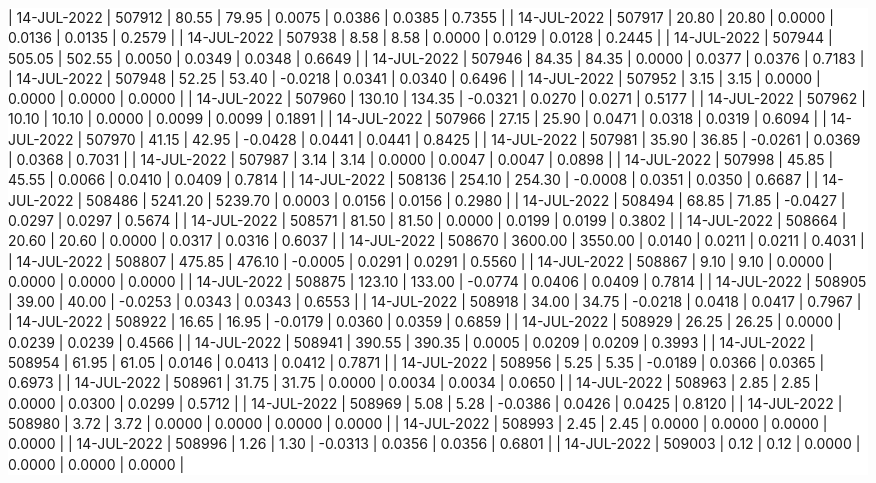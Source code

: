 | 14-JUL-2022 | 507912 | 80.55 | 79.95 | 0.0075 | 0.0386 | 0.0385 | 0.7355 |
| 14-JUL-2022 | 507917 | 20.80 | 20.80 | 0.0000 | 0.0136 | 0.0135 | 0.2579 |
| 14-JUL-2022 | 507938 | 8.58 | 8.58 | 0.0000 | 0.0129 | 0.0128 | 0.2445 |
| 14-JUL-2022 | 507944 | 505.05 | 502.55 | 0.0050 | 0.0349 | 0.0348 | 0.6649 |
| 14-JUL-2022 | 507946 | 84.35 | 84.35 | 0.0000 | 0.0377 | 0.0376 | 0.7183 |
| 14-JUL-2022 | 507948 | 52.25 | 53.40 | -0.0218 | 0.0341 | 0.0340 | 0.6496 |
| 14-JUL-2022 | 507952 | 3.15 | 3.15 | 0.0000 | 0.0000 | 0.0000 | 0.0000 |
| 14-JUL-2022 | 507960 | 130.10 | 134.35 | -0.0321 | 0.0270 | 0.0271 | 0.5177 |
| 14-JUL-2022 | 507962 | 10.10 | 10.10 | 0.0000 | 0.0099 | 0.0099 | 0.1891 |
| 14-JUL-2022 | 507966 | 27.15 | 25.90 | 0.0471 | 0.0318 | 0.0319 | 0.6094 |
| 14-JUL-2022 | 507970 | 41.15 | 42.95 | -0.0428 | 0.0441 | 0.0441 | 0.8425 |
| 14-JUL-2022 | 507981 | 35.90 | 36.85 | -0.0261 | 0.0369 | 0.0368 | 0.7031 |
| 14-JUL-2022 | 507987 | 3.14 | 3.14 | 0.0000 | 0.0047 | 0.0047 | 0.0898 |
| 14-JUL-2022 | 507998 | 45.85 | 45.55 | 0.0066 | 0.0410 | 0.0409 | 0.7814 |
| 14-JUL-2022 | 508136 | 254.10 | 254.30 | -0.0008 | 0.0351 | 0.0350 | 0.6687 |
| 14-JUL-2022 | 508486 | 5241.20 | 5239.70 | 0.0003 | 0.0156 | 0.0156 | 0.2980 |
| 14-JUL-2022 | 508494 | 68.85 | 71.85 | -0.0427 | 0.0297 | 0.0297 | 0.5674 |
| 14-JUL-2022 | 508571 | 81.50 | 81.50 | 0.0000 | 0.0199 | 0.0199 | 0.3802 |
| 14-JUL-2022 | 508664 | 20.60 | 20.60 | 0.0000 | 0.0317 | 0.0316 | 0.6037 |
| 14-JUL-2022 | 508670 | 3600.00 | 3550.00 | 0.0140 | 0.0211 | 0.0211 | 0.4031 |
| 14-JUL-2022 | 508807 | 475.85 | 476.10 | -0.0005 | 0.0291 | 0.0291 | 0.5560 |
| 14-JUL-2022 | 508867 | 9.10 | 9.10 | 0.0000 | 0.0000 | 0.0000 | 0.0000 |
| 14-JUL-2022 | 508875 | 123.10 | 133.00 | -0.0774 | 0.0406 | 0.0409 | 0.7814 |
| 14-JUL-2022 | 508905 | 39.00 | 40.00 | -0.0253 | 0.0343 | 0.0343 | 0.6553 |
| 14-JUL-2022 | 508918 | 34.00 | 34.75 | -0.0218 | 0.0418 | 0.0417 | 0.7967 |
| 14-JUL-2022 | 508922 | 16.65 | 16.95 | -0.0179 | 0.0360 | 0.0359 | 0.6859 |
| 14-JUL-2022 | 508929 | 26.25 | 26.25 | 0.0000 | 0.0239 | 0.0239 | 0.4566 |
| 14-JUL-2022 | 508941 | 390.55 | 390.35 | 0.0005 | 0.0209 | 0.0209 | 0.3993 |
| 14-JUL-2022 | 508954 | 61.95 | 61.05 | 0.0146 | 0.0413 | 0.0412 | 0.7871 |
| 14-JUL-2022 | 508956 | 5.25 | 5.35 | -0.0189 | 0.0366 | 0.0365 | 0.6973 |
| 14-JUL-2022 | 508961 | 31.75 | 31.75 | 0.0000 | 0.0034 | 0.0034 | 0.0650 |
| 14-JUL-2022 | 508963 | 2.85 | 2.85 | 0.0000 | 0.0300 | 0.0299 | 0.5712 |
| 14-JUL-2022 | 508969 | 5.08 | 5.28 | -0.0386 | 0.0426 | 0.0425 | 0.8120 |
| 14-JUL-2022 | 508980 | 3.72 | 3.72 | 0.0000 | 0.0000 | 0.0000 | 0.0000 |
| 14-JUL-2022 | 508993 | 2.45 | 2.45 | 0.0000 | 0.0000 | 0.0000 | 0.0000 |
| 14-JUL-2022 | 508996 | 1.26 | 1.30 | -0.0313 | 0.0356 | 0.0356 | 0.6801 |
| 14-JUL-2022 | 509003 | 0.12 | 0.12 | 0.0000 | 0.0000 | 0.0000 | 0.0000 |